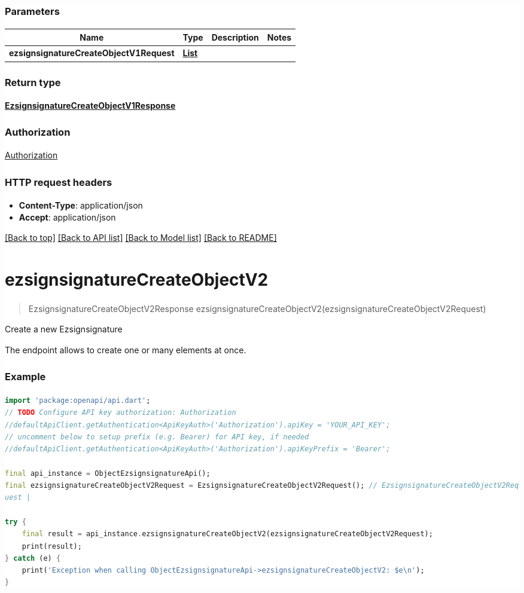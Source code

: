 
### Parameters

Name | Type | Description  | Notes
------------- | ------------- | ------------- | -------------
 **ezsignsignatureCreateObjectV1Request** | [**List<EzsignsignatureCreateObjectV1Request>**](EzsignsignatureCreateObjectV1Request.md)|  | 

### Return type

[**EzsignsignatureCreateObjectV1Response**](EzsignsignatureCreateObjectV1Response.md)

### Authorization

[Authorization](../README.md#Authorization)

### HTTP request headers

 - **Content-Type**: application/json
 - **Accept**: application/json

[[Back to top]](#) [[Back to API list]](../README.md#documentation-for-api-endpoints) [[Back to Model list]](../README.md#documentation-for-models) [[Back to README]](../README.md)

# **ezsignsignatureCreateObjectV2**
> EzsignsignatureCreateObjectV2Response ezsignsignatureCreateObjectV2(ezsignsignatureCreateObjectV2Request)

Create a new Ezsignsignature

The endpoint allows to create one or many elements at once.

### Example
```dart
import 'package:openapi/api.dart';
// TODO Configure API key authorization: Authorization
//defaultApiClient.getAuthentication<ApiKeyAuth>('Authorization').apiKey = 'YOUR_API_KEY';
// uncomment below to setup prefix (e.g. Bearer) for API key, if needed
//defaultApiClient.getAuthentication<ApiKeyAuth>('Authorization').apiKeyPrefix = 'Bearer';

final api_instance = ObjectEzsignsignatureApi();
final ezsignsignatureCreateObjectV2Request = EzsignsignatureCreateObjectV2Request(); // EzsignsignatureCreateObjectV2Request | 

try {
    final result = api_instance.ezsignsignatureCreateObjectV2(ezsignsignatureCreateObjectV2Request);
    print(result);
} catch (e) {
    print('Exception when calling ObjectEzsignsignatureApi->ezsignsignatureCreateObjectV2: $e\n');
}
```
